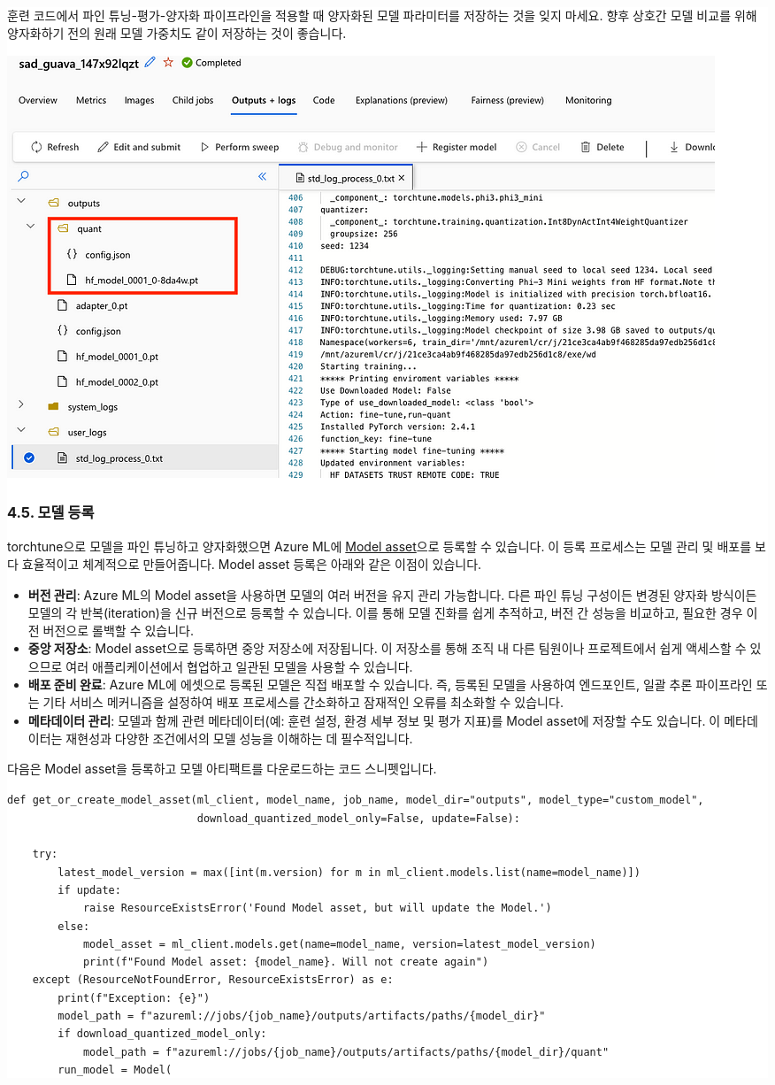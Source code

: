 훈련 코드에서 파인 튜닝-평가-양자화 파이프라인을 적용할 때 양자화된 모델 파라미터를 저장하는 것을 잊지 마세요. 향후 상호간 모델 비교를 위해 양자화하기 전의 원래 모델 가중치도 같이 저장하는 것이 좋습니다.

![img](../assets/images/daekeunkim/05.png)

### 4.5. 모델 등록

torchtune으로 모델을 파인 튜닝하고 양자화했으면 Azure ML에 [Model asset](https://learn.microsoft.com/ko-kr/azure/machine-learning/how-to-create-data-assets)으로 등록할 수 있습니다. 이 등록 프로세스는 모델 관리 및 배포를 보다 효율적이고 체계적으로 만들어줍니다. Model asset 등록은 아래와 같은 이점이 있습니다.

- **버전 관리**: Azure ML의 Model asset을 사용하면 모델의 여러 버전을 유지 관리 가능합니다. 다른 파인 튜닝 구성이든 변경된 양자화 방식이든 모델의 각 반복(iteration)을 신규 버전으로 등록할 수 있습니다. 이를 통해 모델 진화를 쉽게 추적하고, 버전 간 성능을 비교하고, 필요한 경우 이전 버전으로 롤백할 수 있습니다.
- **중앙 저장소**: Model asset으로 등록하면 중앙 저장소에 저장됩니다. 이 저장소를 통해 조직 내 다른 팀원이나 프로젝트에서 쉽게 액세스할 수 있으므로 여러 애플리케이션에서 협업하고 일관된 모델을 사용할 수 있습니다.
- **배포 준비 완료**: Azure ML에 에셋으로 등록된 모델은 직접 배포할 수 있습니다. 즉, 등록된 모델을 사용하여 엔드포인트, 일괄 추론 파이프라인 또는 기타 서비스 메커니즘을 설정하여 배포 프로세스를 간소화하고 잠재적인 오류를 최소화할 수 있습니다.
- **메타데이터 관리**: 모델과 함께 관련 메타데이터(예: 훈련 설정, 환경 세부 정보 및 평가 지표)를 Model asset에 저장할 수도 있습니다. 이 메타데이터는 재현성과 다양한 조건에서의 모델 성능을 이해하는 데 필수적입니다.

다음은 Model asset을 등록하고 모델 아티팩트를 다운로드하는 코드 스니펫입니다.

```
def get_or_create_model_asset(ml_client, model_name, job_name, model_dir="outputs", model_type="custom_model",
                              download_quantized_model_only=False, update=False):

    try:
        latest_model_version = max([int(m.version) for m in ml_client.models.list(name=model_name)])
        if update:
            raise ResourceExistsError('Found Model asset, but will update the Model.')
        else:
            model_asset = ml_client.models.get(name=model_name, version=latest_model_version)
            print(f"Found Model asset: {model_name}. Will not create again")
    except (ResourceNotFoundError, ResourceExistsError) as e:
        print(f"Exception: {e}")
        model_path = f"azureml://jobs/{job_name}/outputs/artifacts/paths/{model_dir}"
        if download_quantized_model_only:
            model_path = f"azureml://jobs/{job_name}/outputs/artifacts/paths/{model_dir}/quant"
        run_model = Model(
```